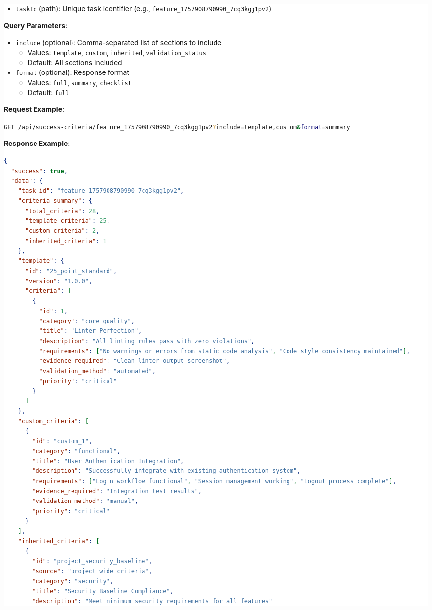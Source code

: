 - `taskId` (path): Unique task identifier (e.g., `feature_1757908790990_7cq3kgg1pv2`)

**Query Parameters**:

- `include` (optional): Comma-separated list of sections to include
  - Values: `template`, `custom`, `inherited`, `validation_status`
  - Default: All sections included
- `format` (optional): Response format
  - Values: `full`, `summary`, `checklist`
  - Default: `full`

**Request Example**:

```bash
GET /api/success-criteria/feature_1757908790990_7cq3kgg1pv2?include=template,custom&format=summary
```

**Response Example**:

```json
{
  "success": true,
  "data": {
    "task_id": "feature_1757908790990_7cq3kgg1pv2",
    "criteria_summary": {
      "total_criteria": 28,
      "template_criteria": 25,
      "custom_criteria": 2,
      "inherited_criteria": 1
    },
    "template": {
      "id": "25_point_standard",
      "version": "1.0.0",
      "criteria": [
        {
          "id": 1,
          "category": "core_quality",
          "title": "Linter Perfection",
          "description": "All linting rules pass with zero violations",
          "requirements": ["No warnings or errors from static code analysis", "Code style consistency maintained"],
          "evidence_required": "Clean linter output screenshot",
          "validation_method": "automated",
          "priority": "critical"
        }
      ]
    },
    "custom_criteria": [
      {
        "id": "custom_1",
        "category": "functional",
        "title": "User Authentication Integration",
        "description": "Successfully integrate with existing authentication system",
        "requirements": ["Login workflow functional", "Session management working", "Logout process complete"],
        "evidence_required": "Integration test results",
        "validation_method": "manual",
        "priority": "critical"
      }
    ],
    "inherited_criteria": [
      {
        "id": "project_security_baseline",
        "source": "project_wide_criteria",
        "category": "security",
        "title": "Security Baseline Compliance",
        "description": "Meet minimum security requirements for all features"
```